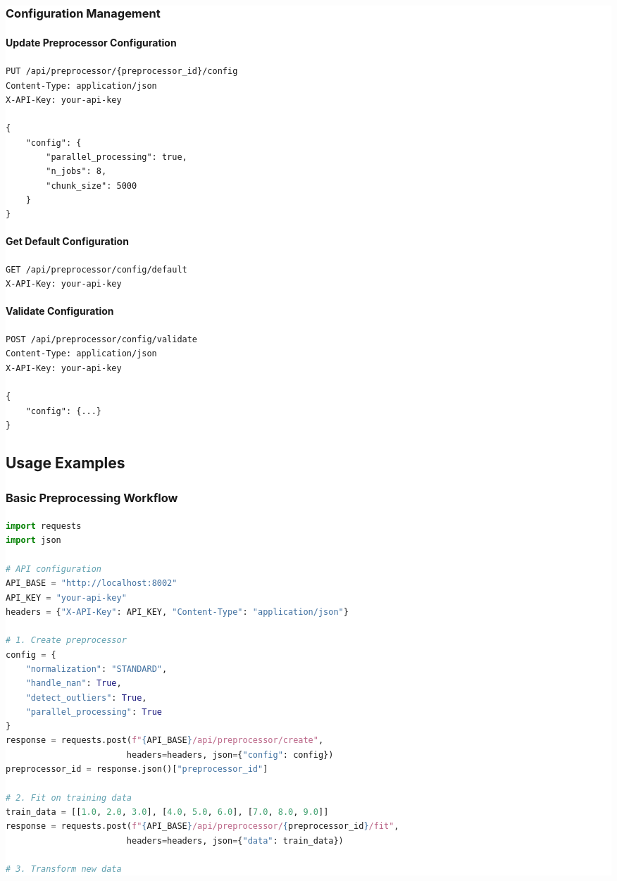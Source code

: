 ### Configuration Management

#### Update Preprocessor Configuration
```http
PUT /api/preprocessor/{preprocessor_id}/config
Content-Type: application/json
X-API-Key: your-api-key

{
    "config": {
        "parallel_processing": true,
        "n_jobs": 8,
        "chunk_size": 5000
    }
}
```

#### Get Default Configuration
```http
GET /api/preprocessor/config/default
X-API-Key: your-api-key
```

#### Validate Configuration
```http
POST /api/preprocessor/config/validate
Content-Type: application/json
X-API-Key: your-api-key

{
    "config": {...}
}
```

## Usage Examples

### Basic Preprocessing Workflow

```python
import requests
import json

# API configuration
API_BASE = "http://localhost:8002"
API_KEY = "your-api-key"
headers = {"X-API-Key": API_KEY, "Content-Type": "application/json"}

# 1. Create preprocessor
config = {
    "normalization": "STANDARD",
    "handle_nan": True,
    "detect_outliers": True,
    "parallel_processing": True
}
response = requests.post(f"{API_BASE}/api/preprocessor/create", 
                        headers=headers, json={"config": config})
preprocessor_id = response.json()["preprocessor_id"]

# 2. Fit on training data
train_data = [[1.0, 2.0, 3.0], [4.0, 5.0, 6.0], [7.0, 8.0, 9.0]]
response = requests.post(f"{API_BASE}/api/preprocessor/{preprocessor_id}/fit",
                        headers=headers, json={"data": train_data})

# 3. Transform new data
```